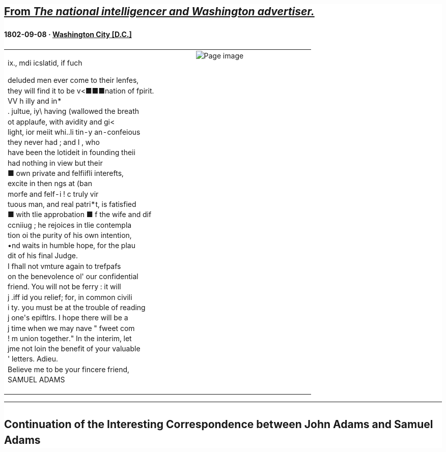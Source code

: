 
## [From _The national intelligencer and Washington advertiser._](https://www.loc.gov/resource/sn83045242/1802-09-08/ed-1/?sp=1)

#### 1802-09-08 &middot; [Washington City [D.C.]](http://dbpedia.org/resource/Washington%2C_D.C.)

<table style="width: 100%;"><tr><td style="width: 50%">

  
ix., mdi icslatid, if fuch  
  
deluded men ever come to their lenfes,  
they will find it to be v&lt;■■■nation of fpirit.  
VV h illy and in*  
. jultue, iy\ having (wallowed the breath  
ot applaufe, with avidity and gi&lt;  
light, ior meiit whi..li tin-y an-confeious  
they never had ; and I , who  
have been the lotideit in founding theii  
had nothing in view but their  
■ own private and felfiifli interefts,  
excite in then ngs at (ban  
morfe and felf-i ! c truly vir­  
tuous man, and real patri*t, is fatisfied  
■ with tlie approbation ■ f the wife and dif­  
ccniiug ; he rejoices in tlie contempla­  
tion oi the purity of his own intention,  
•nd waits in humble hope, for the plau­  
dit of his final Judge.  
I fhall not vmture again to trefpafs  
on the benevolence ol&#x27; our confidential  
friend. You will not be ferry : it will  
j .iff id you relief; for, in common civili­  
i ty. you must be at the trouble of reading  
j one&#x27;s epiftlrs. I hope there will be a  
j time when we may nave &quot; fweet com­  
! m union together.&quot; In the interim, let  
jme not loin the benefit of your valuable  
&#x27; letters. Adieu.  
Believe me to be your fincere friend,  
SAMUEL ADAMS
</td><td style="width: 50%; max-height: 75%; margin: auto; display: block;">
<img alt="Page image" src="https://tile.loc.gov/image-services/iiif/service:ndnp:dlc:batch_dlc_burmese_ver01:data:sn83045242:print:1802090801:0001/pct:40.37656903765691,13.82924335378323,32.76911373145683,79.20501022494888/!600,600/0/default.jpg"/>
</td>
</tr></table>

---

## Continuation of the Interesting Correspondence between John Adams and Samuel Adams
